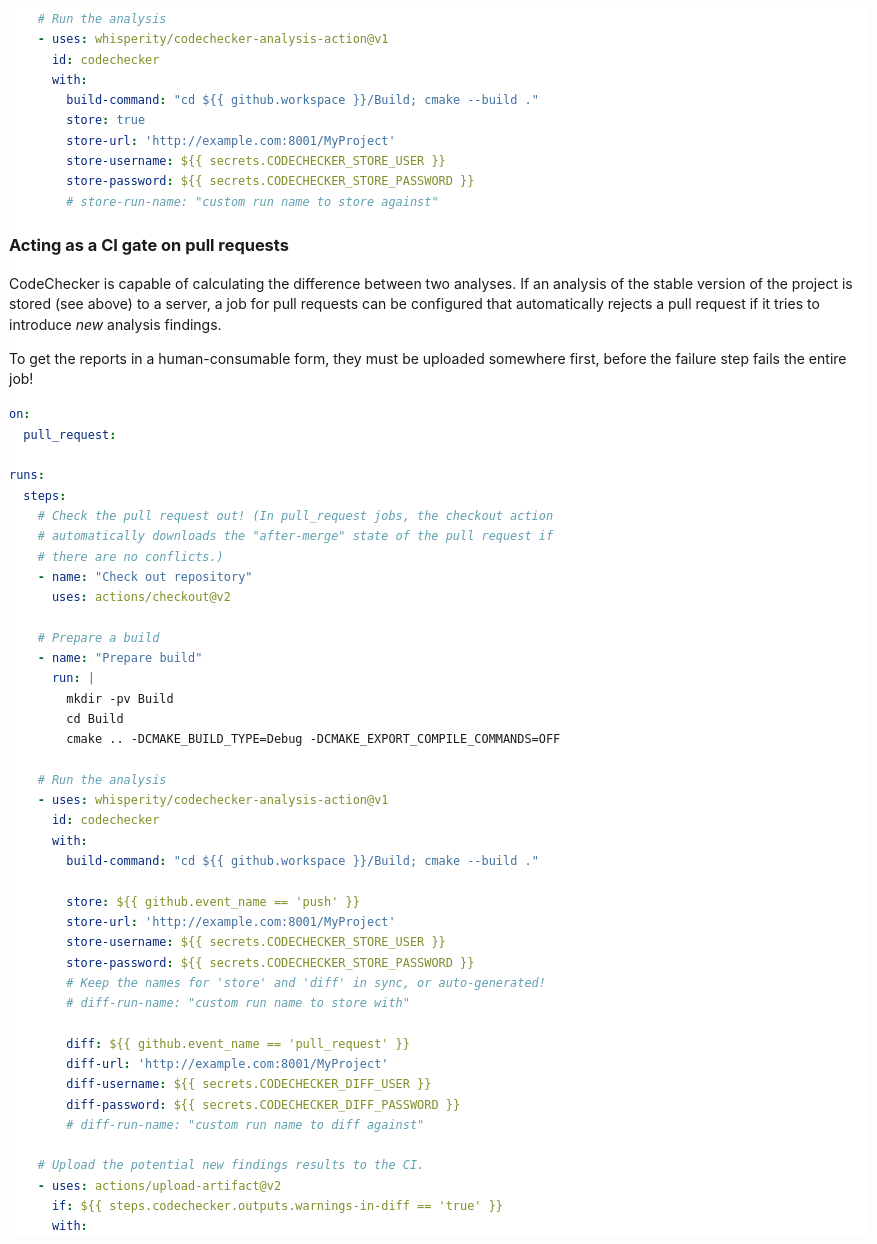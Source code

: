 ```yaml
    # Run the analysis
    - uses: whisperity/codechecker-analysis-action@v1
      id: codechecker
      with:
        build-command: "cd ${{ github.workspace }}/Build; cmake --build ."
        store: true
        store-url: 'http://example.com:8001/MyProject'
        store-username: ${{ secrets.CODECHECKER_STORE_USER }}
        store-password: ${{ secrets.CODECHECKER_STORE_PASSWORD }}
        # store-run-name: "custom run name to store against"
```

### Acting as a CI gate on pull requests

CodeChecker is capable of calculating the difference between two analyses.
If an analysis of the stable version of the project is stored (see above) to a server, a job for pull requests can be configured that automatically rejects a pull request if it tries to introduce _new_ analysis findings.

To get the reports in a human-consumable form, they must be uploaded somewhere first, before the failure step fails the entire job!

```yaml
on:
  pull_request:

runs:
  steps:
    # Check the pull request out! (In pull_request jobs, the checkout action
    # automatically downloads the "after-merge" state of the pull request if
    # there are no conflicts.)
    - name: "Check out repository"
      uses: actions/checkout@v2

    # Prepare a build
    - name: "Prepare build"
      run: |
        mkdir -pv Build
        cd Build
        cmake .. -DCMAKE_BUILD_TYPE=Debug -DCMAKE_EXPORT_COMPILE_COMMANDS=OFF

    # Run the analysis
    - uses: whisperity/codechecker-analysis-action@v1
      id: codechecker
      with:
        build-command: "cd ${{ github.workspace }}/Build; cmake --build ."

        store: ${{ github.event_name == 'push' }}
        store-url: 'http://example.com:8001/MyProject'
        store-username: ${{ secrets.CODECHECKER_STORE_USER }}
        store-password: ${{ secrets.CODECHECKER_STORE_PASSWORD }}
        # Keep the names for 'store' and 'diff' in sync, or auto-generated!
        # diff-run-name: "custom run name to store with"

        diff: ${{ github.event_name == 'pull_request' }}
        diff-url: 'http://example.com:8001/MyProject'
        diff-username: ${{ secrets.CODECHECKER_DIFF_USER }}
        diff-password: ${{ secrets.CODECHECKER_DIFF_PASSWORD }}
        # diff-run-name: "custom run name to diff against"

    # Upload the potential new findings results to the CI.
    - uses: actions/upload-artifact@v2
      if: ${{ steps.codechecker.outputs.warnings-in-diff == 'true' }}
      with:
```